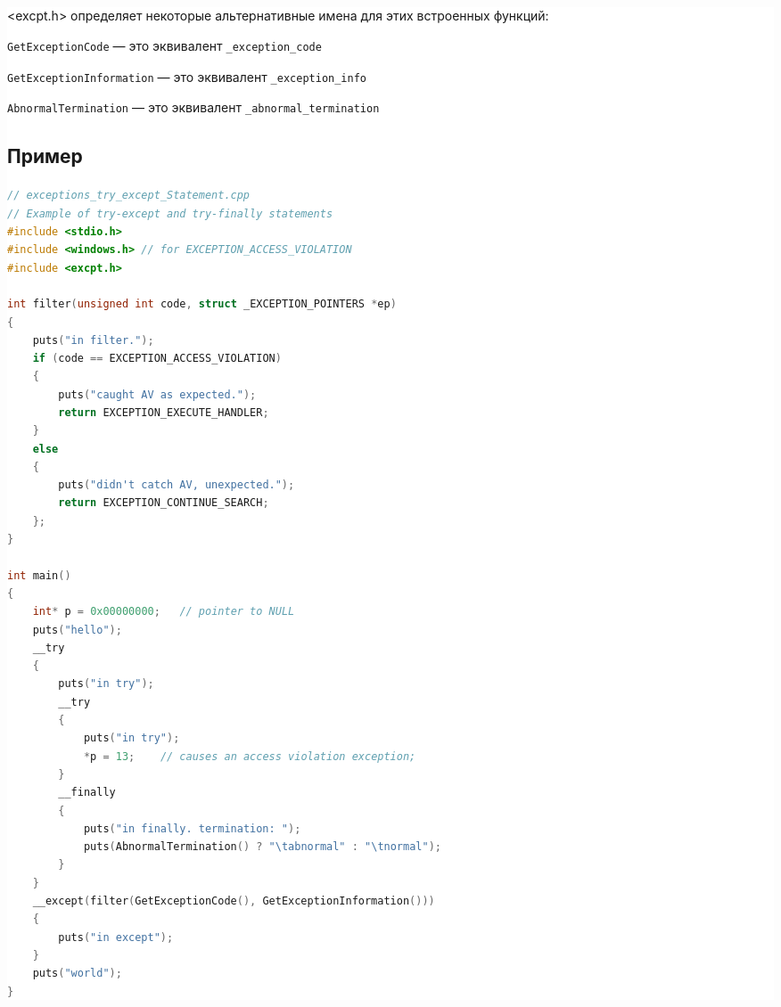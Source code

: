 \<excpt.h> определяет некоторые альтернативные имена для этих встроенных функций:

`GetExceptionCode` — это эквивалент `_exception_code`

`GetExceptionInformation` — это эквивалент `_exception_info`

`AbnormalTermination` — это эквивалент `_abnormal_termination`

## <a name="example"></a>Пример

```cpp
// exceptions_try_except_Statement.cpp
// Example of try-except and try-finally statements
#include <stdio.h>
#include <windows.h> // for EXCEPTION_ACCESS_VIOLATION
#include <excpt.h>

int filter(unsigned int code, struct _EXCEPTION_POINTERS *ep)
{
    puts("in filter.");
    if (code == EXCEPTION_ACCESS_VIOLATION)
    {
        puts("caught AV as expected.");
        return EXCEPTION_EXECUTE_HANDLER;
    }
    else
    {
        puts("didn't catch AV, unexpected.");
        return EXCEPTION_CONTINUE_SEARCH;
    };
}

int main()
{
    int* p = 0x00000000;   // pointer to NULL
    puts("hello");
    __try
    {
        puts("in try");
        __try
        {
            puts("in try");
            *p = 13;    // causes an access violation exception;
        }
        __finally
        {
            puts("in finally. termination: ");
            puts(AbnormalTermination() ? "\tabnormal" : "\tnormal");
        }
    }
    __except(filter(GetExceptionCode(), GetExceptionInformation()))
    {
        puts("in except");
    }
    puts("world");
}
```
